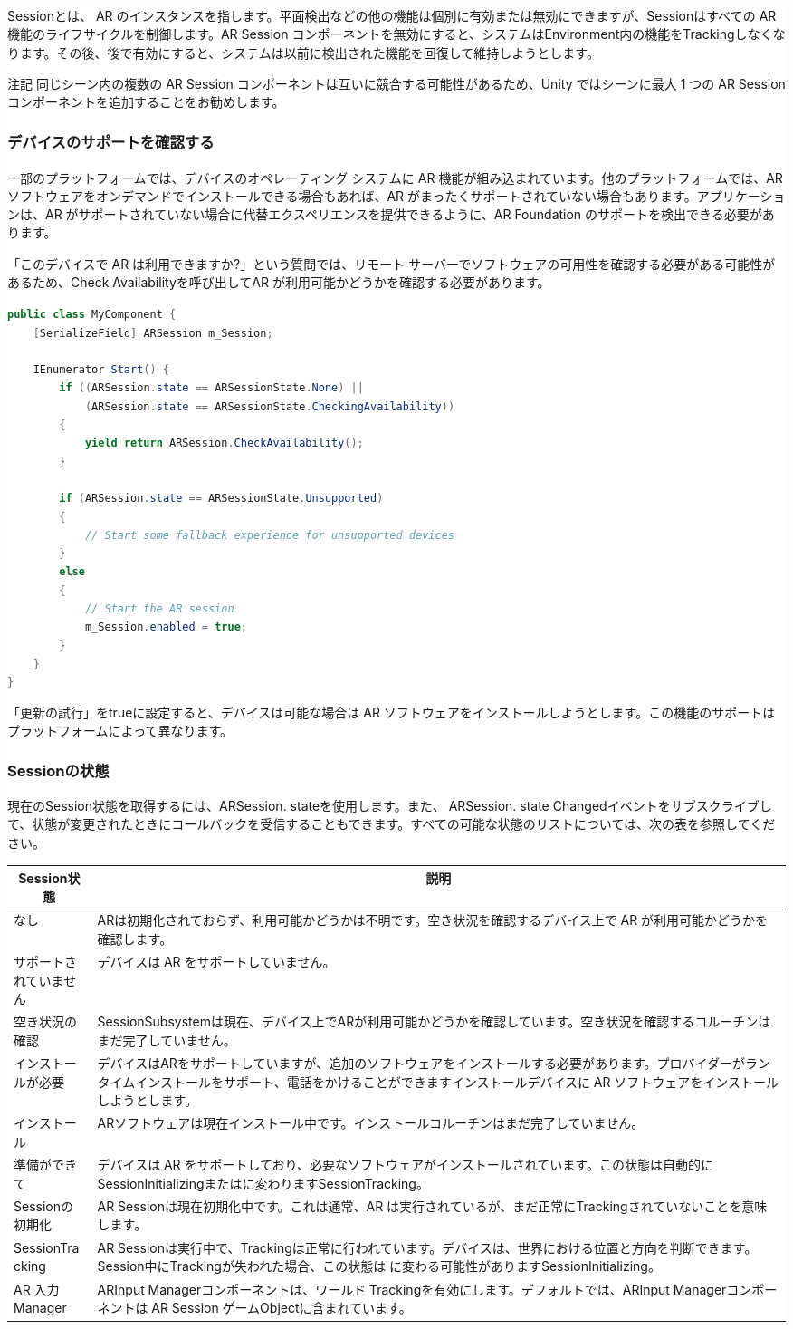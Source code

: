 Sessionとは、 AR のインスタンスを指します。平面検出などの他の機能は個別に有効または無効にできますが、Sessionはすべての AR 機能のライフサイクルを制御します。AR Session コンポーネントを無効にすると、システムはEnvironment内の機能をTrackingしなくなります。その後、後で有効にすると、システムは以前に検出された機能を回復して維持しようとします。

注記
同じシーン内の複数の AR Session コンポーネントは互いに競合する可能性があるため、Unity ではシーンに最大 1 つの AR Session コンポーネントを追加することをお勧めします。

### デバイスのサポートを確認する
一部のプラットフォームでは、デバイスのオペレーティング システムに AR 機能が組み込まれています。他のプラットフォームでは、AR ソフトウェアをオンデマンドでインストールできる場合もあれば、AR がまったくサポートされていない場合もあります。アプリケーションは、AR がサポートされていない場合に代替エクスペリエンスを提供できるように、AR Foundation のサポートを検出できる必要があります。

「このデバイスで AR は利用できますか?」という質問では、リモート サーバーでソフトウェアの可用性を確認する必要がある可能性があるため、Check Availabilityを呼び出してAR が利用可能かどうかを確認する必要があります。

```csharp
public class MyComponent {
    [SerializeField] ARSession m_Session;

    IEnumerator Start() {
        if ((ARSession.state == ARSessionState.None) ||
            (ARSession.state == ARSessionState.CheckingAvailability))
        {
            yield return ARSession.CheckAvailability();
        }

        if (ARSession.state == ARSessionState.Unsupported)
        {
            // Start some fallback experience for unsupported devices
        }
        else
        {
            // Start the AR session
            m_Session.enabled = true;
        }
    }
}
```

「更新の試行」をtrueに設定すると、デバイスは可能な場合は AR ソフトウェアをインストールしようとします。この機能のサポートはプラットフォームによって異なります。

### Sessionの状態
現在のSession状態を取得するには、ARSession. stateを使用します。また、 ARSession. state Changedイベントをサブスクライブして、状態が変更されたときにコールバックを受信することもできます。すべての可能な状態のリストについては、次の表を参照してください。

| Session状態              | 説明   |
|--------|---|
| なし                     | ARは初期化されておらず、利用可能かどうかは不明です。空き状況を確認するデバイス上で AR が利用可能かどうかを確認します。|
| サポートされていません     | デバイスは AR をサポートしていません。 |
| 空き状況の確認            | SessionSubsystemは現在、デバイス上でARが利用可能かどうかを確認しています。空き状況を確認するコルーチンはまだ完了していません。 |
| インストールが必要         | デバイスはARをサポートしていますが、追加のソフトウェアをインストールする必要があります。プロバイダーがランタイムインストールをサポート、電話をかけることができますインストールデバイスに AR ソフトウェアをインストールしようとします。  |
| インストール              | ARソフトウェアは現在インストール中です。インストールコルーチンはまだ完了していません。  |
| 準備ができて               | デバイスは AR をサポートしており、必要なソフトウェアがインストールされています。この状態は自動的にSessionInitializingまたはに変わりますSessionTracking。  |
| Sessionの初期化            | AR Sessionは現在初期化中です。これは通常、AR は実行されているが、まだ正常にTrackingされていないことを意味します。  |
| SessionTracking          | AR Sessionは実行中で、Trackingは正常に行われています。デバイスは、世界における位置と方向を判断できます。Session中にTrackingが失われた場合、この状態は に変わる可能性がありますSessionInitializing。|
| AR 入力Manager          | ARInput Managerコンポーネントは、ワールド Trackingを有効にします。デフォルトでは、ARInput Managerコンポーネントは AR Session ゲームObjectに含まれています。    |
